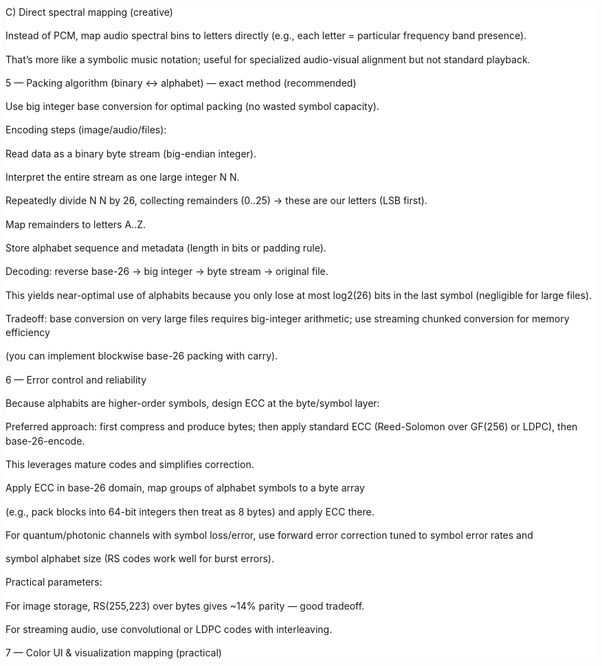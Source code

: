 C) Direct spectral mapping (creative)

Instead of PCM, map audio spectral bins to letters directly (e.g., each letter = particular frequency band presence).

That’s more like a symbolic music notation; useful for specialized audio-visual alignment but not standard playback.

5 — Packing algorithm (binary ↔ alphabet) — exact method (recommended)

Use big integer base conversion for optimal packing (no wasted symbol capacity).

Encoding steps (image/audio/files):

Read data as a binary byte stream (big-endian integer).

Interpret the entire stream as one large integer 
N
N.

Repeatedly divide 
N
N by 26, collecting remainders (0..25) → these are our letters (LSB first).

Map remainders to letters A..Z.

Store alphabet sequence and metadata (length in bits or padding rule).

Decoding: reverse base-26 → big integer → byte stream → original file.

This yields near-optimal use of alphabits because you only lose at most log2(26) bits in the last symbol (negligible for large files).

Tradeoff: base conversion on very large files requires big-integer arithmetic; use streaming chunked conversion for memory efficiency 

(you can implement blockwise base-26 packing with carry).

6 — Error control and reliability

Because alphabits are higher-order symbols, design ECC at the byte/symbol layer:

Preferred approach: first compress and produce bytes; then apply standard ECC (Reed-Solomon over GF(256) or LDPC), then base-26-encode. 

This leverages mature codes and simplifies correction.

Apply ECC in base-26 domain, map groups of alphabet symbols to a byte array 

(e.g., pack blocks into 64-bit integers then treat as 8 bytes) and apply ECC there.

For quantum/photonic channels with symbol loss/error, use forward error correction tuned to symbol error rates and 

symbol alphabet size (RS codes work well for burst errors).

Practical parameters:

For image storage, RS(255,223) over bytes gives ~14% parity — good tradeoff.

For streaming audio, use convolutional or LDPC codes with interleaving.

7 — Color UI & visualization mapping (practical)
